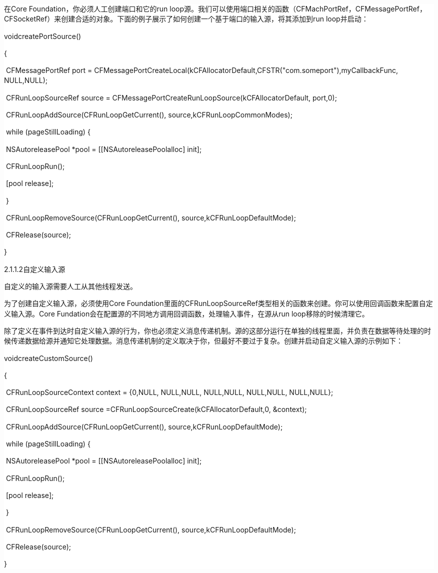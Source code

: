 在Core Foundation，你必须人工创建端口和它的run loop源。我们可以使用端口相关的函数（CFMachPortRef，CFMessagePortRef，CFSocketRef）来创建合适的对象。下面的例子展示了如何创建一个基于端口的输入源，将其添加到run loop并启动：

voidcreatePortSource()

{

​    CFMessagePortRef port = CFMessagePortCreateLocal(kCFAllocatorDefault,CFSTR("com.someport"),myCallbackFunc, NULL,NULL);

​    CFRunLoopSourceRef source = CFMessagePortCreateRunLoopSource(kCFAllocatorDefault, port,0);

​    CFRunLoopAddSource(CFRunLoopGetCurrent(), source,kCFRunLoopCommonModes);

​    while (pageStillLoading) {

​        NSAutoreleasePool *pool = [[NSAutoreleasePoolalloc] init];

​        CFRunLoopRun();

​        [pool release];

​    }

​    CFRunLoopRemoveSource(CFRunLoopGetCurrent(), source,kCFRunLoopDefaultMode);

​    CFRelease(source);

}

2.1.1.2自定义输入源

自定义的输入源需要人工从其他线程发送。

为了创建自定义输入源，必须使用Core Foundation里面的CFRunLoopSourceRef类型相关的函数来创建。你可以使用回调函数来配置自定义输入源。Core Fundation会在配置源的不同地方调用回调函数，处理输入事件，在源从run loop移除的时候清理它。

除了定义在事件到达时自定义输入源的行为，你也必须定义消息传递机制。源的这部分运行在单独的线程里面，并负责在数据等待处理的时候传递数据给源并通知它处理数据。消息传递机制的定义取决于你，但最好不要过于复杂。创建并启动自定义输入源的示例如下：

voidcreateCustomSource()

{

​    CFRunLoopSourceContext context = {0,NULL, NULL,NULL, NULL,NULL, NULL,NULL, NULL,NULL};

​    CFRunLoopSourceRef source =CFRunLoopSourceCreate(kCFAllocatorDefault,0, &context);

​    CFRunLoopAddSource(CFRunLoopGetCurrent(), source,kCFRunLoopDefaultMode);

​    while (pageStillLoading) {

​        NSAutoreleasePool *pool = [[NSAutoreleasePoolalloc] init];

​        CFRunLoopRun();

​        [pool release];

​    }

​    CFRunLoopRemoveSource(CFRunLoopGetCurrent(), source,kCFRunLoopDefaultMode);

​    CFRelease(source);

}
